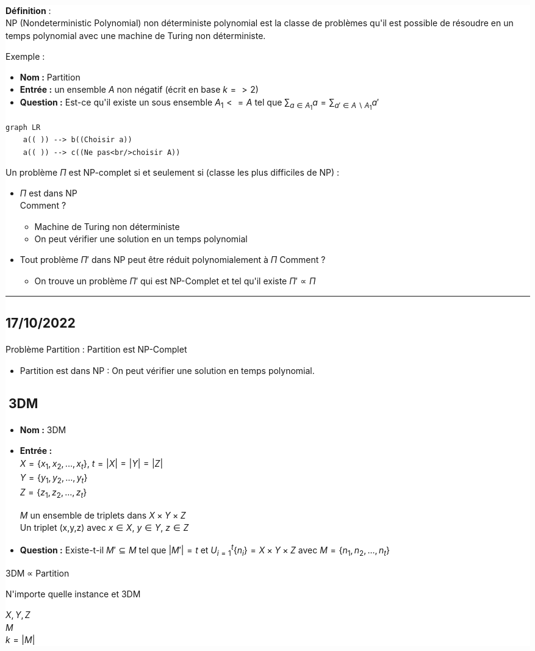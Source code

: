 **Définition** :  
NP (Nondeterministic Polynomial) non déterministe polynomial est la classe de problèmes qu'il est possible de résoudre en un temps polynomial avec une machine de Turing non déterministe.

Exemple :

- **Nom :** Partition
- **Entrée :** un ensemble $A$ non négatif (écrit en base $k => 2$)
- **Question :** Est-ce qu'il existe un sous ensemble $A_1 <= A$ tel que $\sum_{a \in A_1} a = \sum_{a' \in A \backslash A_1} a'$

```mermaid
graph LR
    a(( )) --> b((Choisir a))
    a(( )) --> c((Ne pas<br/>choisir A))
```

Un problème $\Pi$ est NP-complet si et seulement si (classe les plus difficiles de NP) :

- $\Pi$ est dans NP  
  Comment ?
  - Machine de Turing non déterministe
  - On peut vérifier une solution en un temps polynomial

- Tout problème $\Pi'$ dans NP peut être réduit polynomialement à $\Pi$
  Comment ?
  - On trouve un problème $\Pi'$ qui est NP-Complet et tel qu'il existe $\Pi' \propto \Pi$

---

## 17/10/2022

Problème Partition :
Partition est NP-Complet

- Partition est dans NP :
On peut vérifier une solution en temps polynomial.

##  3DM

- **Nom :** 3DM
- **Entrée :**  
  $X = \{x_1, x_2, ..., x_t\}$, $t = |X| = |Y| = |Z|$  
  $Y = \{y_1, y_2, ..., y_t\}$  
  $Z = \{z_1, z_2, ..., z_t\}$

  $M$ un ensemble de triplets dans $X \times Y \times Z$  
  Un triplet (x,y,z) avec $x \in X$, $y \in Y$, $z \in Z$
- **Question :** Existe-t-il $M' \subseteq M$ tel que $|M'| = t$ et $U_{i=1}^{t} \{n_i\} = X \times Y \times Z$ avec $M = \{n_1, n_2, ..., n_t\}$

3DM $\propto$ Partition

N'importe quelle instance et 3DM

$X, Y, Z$  
$M$  
$k = |M|$
